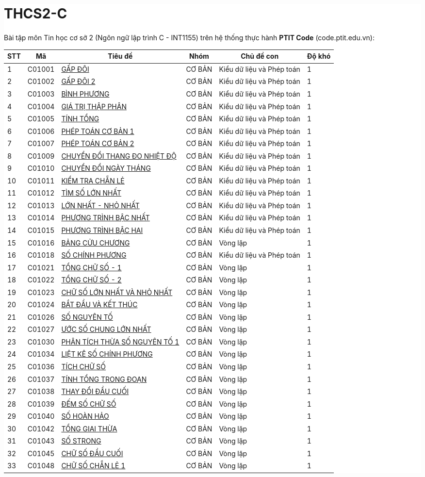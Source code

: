# THCS2-C
Bài tập môn Tin học cơ sở 2 (Ngôn ngữ lập trình C - INT1155) trên hệ thống thực hành **PTIT Code** (code.ptit.edu.vn):

| STT | Mã          | Tiêu đề                                  | Nhóm      | Chủ đề con                     | Độ khó |
|-----|-------------|------------------------------------------|-----------|--------------------------------|--------|
| 1 | C01001 | [GẤP ĐÔI](https://github.com/anvu17/PTIT-Code-Solutions/blob/main/THCS2-C/c01001.c) | CƠ BẢN|Kiểu dữ liệu và Phép toán|1|
| 2 | C01002 | [GẤP ĐÔI 2](https://github.com/anvu17/PTIT-Code-Solutions/blob/main/THCS2-C/c01002.c) | CƠ BẢN|Kiểu dữ liệu và Phép toán|1|
| 3 | C01003 | [BÌNH PHƯƠNG](https://github.com/anvu17/PTIT-Code-Solutions/blob/main/THCS2-C/c01003.c) | CƠ BẢN|Kiểu dữ liệu và Phép toán|1|
| 4 | C01004 | [GIÁ TRỊ THẬP PHÂN](https://github.com/anvu17/PTIT-Code-Solutions/blob/main/THCS2-C/c01004.c) | CƠ BẢN|Kiểu dữ liệu và Phép toán|1|
| 5 | C01005 | [TÍNH TỔNG](https://github.com/anvu17/PTIT-Code-Solutions/blob/main/THCS2-C/c01005.c) | CƠ BẢN|Kiểu dữ liệu và Phép toán|1|
| 6 | C01006 | [PHÉP TOÁN CƠ BẢN 1](https://github.com/anvu17/PTIT-Code-Solutions/blob/main/THCS2-C/c01006.c) | CƠ BẢN|Kiểu dữ liệu và Phép toán|1|
| 7 | C01007 | [PHÉP TOÁN CƠ BẢN 2](https://github.com/anvu17/PTIT-Code-Solutions/blob/main/THCS2-C/c01007.c) | CƠ BẢN|Kiểu dữ liệu và Phép toán|1|
| 8 | C01009 | [CHUYỂN ĐỔI THANG ĐO NHIỆT ĐỘ](https://github.com/anvu17/PTIT-Code-Solutions/blob/main/THCS2-C/c01009.c) | CƠ BẢN|Kiểu dữ liệu và Phép toán|1|
| 9 | C01010 | [CHUYỂN ĐỔI NGÀY THÁNG](https://github.com/anvu17/PTIT-Code-Solutions/blob/main/THCS2-C/c01010.c) | CƠ BẢN|Kiểu dữ liệu và Phép toán|1|
| 10 | C01011 | [KIỂM TRA CHẴN LẺ](https://github.com/anvu17/PTIT-Code-Solutions/blob/main/THCS2-C/c01011.c) | CƠ BẢN|Kiểu dữ liệu và Phép toán|1|
| 11 | C01012 | [TÌM SỐ LỚN NHẤT](https://github.com/anvu17/PTIT-Code-Solutions/blob/main/THCS2-C/c01012.c) | CƠ BẢN|Kiểu dữ liệu và Phép toán|1|
| 12 | C01013 | [LỚN NHẤT - NHỎ NHẤT](https://github.com/anvu17/PTIT-Code-Solutions/blob/main/THCS2-C/c01013.c) | CƠ BẢN|Kiểu dữ liệu và Phép toán|1|
| 13 | C01014 | [PHƯƠNG TRÌNH BẬC NHẤT](https://github.com/anvu17/PTIT-Code-Solutions/blob/main/THCS2-C/c01014.c) | CƠ BẢN|Kiểu dữ liệu và Phép toán|1|
| 14 | C01015 | [PHƯƠNG TRÌNH BẬC HAI](https://github.com/anvu17/PTIT-Code-Solutions/blob/main/THCS2-C/c01015.c) | CƠ BẢN|Kiểu dữ liệu và Phép toán|1|
| 15 | C01016 | [BẢNG CỬU CHƯƠNG](https://github.com/anvu17/PTIT-Code-Solutions/blob/main/THCS2-C/c01016.c) | CƠ BẢN|Vòng lặp|1|
| 16 | C01018 | [SỐ CHÍNH PHƯƠNG](https://github.com/anvu17/PTIT-Code-Solutions/blob/main/THCS2-C/c01018.c) | CƠ BẢN|Kiểu dữ liệu và Phép toán|1|
| 17 | C01021 | [TỔNG CHỮ SỐ - 1](https://github.com/anvu17/PTIT-Code-Solutions/blob/main/THCS2-C/c01021.c) | CƠ BẢN|Vòng lặp|1|
| 18 | C01022 | [TỔNG CHỮ SỐ - 2](https://github.com/anvu17/PTIT-Code-Solutions/blob/main/THCS2-C/c01022.c) | CƠ BẢN|Vòng lặp|1|
| 19 | C01023 | [CHỮ SỐ LỚN NHẤT VÀ NHỎ NHẤT](https://github.com/anvu17/PTIT-Code-Solutions/blob/main/THCS2-C/c01023.c) | CƠ BẢN|Vòng lặp|1|
| 20 | C01024 | [BẮT ĐẦU VÀ KẾT THÚC](https://github.com/anvu17/PTIT-Code-Solutions/blob/main/THCS2-C/c01024.c) | CƠ BẢN|Vòng lặp|1|
| 21 | C01026 | [SỐ NGUYÊN TỐ](https://github.com/anvu17/PTIT-Code-Solutions/blob/main/THCS2-C/c01026.c) | CƠ BẢN|Vòng lặp|1|
| 22 | C01027 | [ƯỚC SỐ CHUNG LỚN NHẤT](https://github.com/anvu17/PTIT-Code-Solutions/blob/main/THCS2-C/c01027.c) | CƠ BẢN|Vòng lặp|1|
| 23 | C01030 | [PHÂN TÍCH THỪA SỐ NGUYÊN TỐ 1](https://github.com/anvu17/PTIT-Code-Solutions/blob/main/THCS2-C/c01030.c) | CƠ BẢN|Vòng lặp|1|
| 24 | C01034 | [LIỆT KÊ SỐ CHÍNH PHƯƠNG](https://github.com/anvu17/PTIT-Code-Solutions/blob/main/THCS2-C/c01034.c) | CƠ BẢN|Vòng lặp|1|
| 25 | C01036 | [TÍCH CHỮ SỐ](https://github.com/anvu17/PTIT-Code-Solutions/blob/main/THCS2-C/c01036.c) | CƠ BẢN|Vòng lặp|1|
| 26 | C01037 | [TÍNH TỔNG TRONG ĐOẠN](https://github.com/anvu17/PTIT-Code-Solutions/blob/main/THCS2-C/c01037.c) | CƠ BẢN|Vòng lặp|1|
| 27 | C01038 | [THAY ĐỔI ĐẦU CUỐI](https://github.com/anvu17/PTIT-Code-Solutions/blob/main/THCS2-C/c01038.c) | CƠ BẢN|Vòng lặp|1|
| 28 | C01039 | [ĐẾM SỐ CHỮ SỐ](https://github.com/anvu17/PTIT-Code-Solutions/blob/main/THCS2-C/c01039.c) | CƠ BẢN|Vòng lặp|1|
| 29 | C01040 | [SỐ HOÀN HẢO](https://github.com/anvu17/PTIT-Code-Solutions/blob/main/THCS2-C/c01040.c) | CƠ BẢN|Vòng lặp|1|
| 30 | C01042 | [TỔNG GIAI THỪA](https://github.com/anvu17/PTIT-Code-Solutions/blob/main/THCS2-C/c01042.c) | CƠ BẢN|Vòng lặp|1|
| 31 | C01043 | [SỐ STRONG](https://github.com/anvu17/PTIT-Code-Solutions/blob/main/THCS2-C/c01043.c) | CƠ BẢN|Vòng lặp|1|
| 32 | C01045 | [CHỮ SỐ ĐẦU CUỐI](https://github.com/anvu17/PTIT-Code-Solutions/blob/main/THCS2-C/c01045.c) | CƠ BẢN|Vòng lặp|1|
| 33 | C01048 | [CHỮ SỐ CHẴN LẺ 1](https://github.com/anvu17/PTIT-Code-Solutions/blob/main/THCS2-C/c01048.c) | CƠ BẢN|Vòng lặp|1|